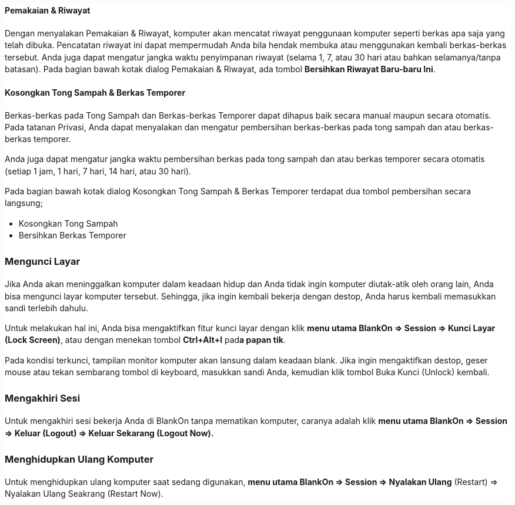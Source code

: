#### Pemakaian & Riwayat 

Dengan menyalakan Pemakaian & Riwayat, komputer akan mencatat riwayat
penggunaan komputer seperti berkas apa saja yang telah dibuka.
Pencatatan riwayat ini dapat mempermudah Anda bila hendak membuka atau
menggunakan kembali berkas-berkas tersebut. Anda juga dapat mengatur
jangka waktu penyimpanan riwayat (selama 1, 7, atau 30 hari atau bahkan
selamanya/tanpa batasan). Pada bagian bawah kotak dialog Pemakaian &
Riwayat, ada tombol **Bersihkan Riwayat Baru-baru Ini**.

#### Kosongkan Tong Sampah & Berkas Temporer

Berkas-berkas pada Tong Sampah dan Berkas-berkas Temporer dapat dihapus
baik secara manual maupun secara otomatis. Pada tatanan Privasi, Anda
dapat menyalakan dan mengatur pembersihan berkas-berkas pada tong sampah
dan atau berkas-berkas temporer.

Anda juga dapat mengatur jangka waktu pembersihan berkas pada tong
sampah dan atau berkas temporer secara otomatis (setiap 1 jam, 1 hari, 7
hari, 14 hari, atau 30 hari).

Pada bagian bawah kotak dialog Kosongkan Tong Sampah & Berkas Temporer
terdapat dua tombol pembersihan secara langsung;

-   Kosongkan Tong Sampah
-   Bersihkan Berkas Temporer

### <span id="anchor-63"></span>Mengunci Layar 

Jika Anda akan meninggalkan komputer dalam keadaan hidup dan Anda tidak
ingin komputer diutak-atik oleh orang lain, Anda bisa mengunci layar
komputer tersebut. Sehingga, jika ingin kembali bekerja dengan destop,
Anda harus kembali memasukkan sandi terlebih dahulu.

Untuk melakukan hal ini, Anda bisa mengaktifkan fitur kunci layar dengan
klik **menu utama BlankOn =&gt; Session =&gt; Kunci Layar (Lock
Screen)**, atau dengan menekan tombol **Ctrl+Alt+l** pad**a papan tik**.

Pada kondisi terkunci, tampilan monitor komputer akan lansung dalam
keadaan blank. Jika ingin mengaktifkan destop, geser mouse atau tekan
sembarang tombol di keyboard, masukkan sandi Anda, kemudian klik tombol
Buka Kunci (Unlock) kembali.

### <span id="anchor-64"></span>Mengakhiri Sesi 

Untuk mengakhiri sesi bekerja Anda di BlankOn tanpa mematikan komputer,
caranya adalah klik **menu utama BlankOn =&gt; Session =&gt; Keluar
(Logout) =&gt; Keluar Sekarang (Logout Now).**

### <span id="anchor-65"></span>Menghidupkan Ulang Komputer

Untuk menghidupkan ulang komputer saat sedang digunakan, **menu utama
BlankOn =&gt; Session =&gt; Nyalakan Ulang** (Restart) =&gt; Nyalakan
Ulang Seakrang (Restart Now).

